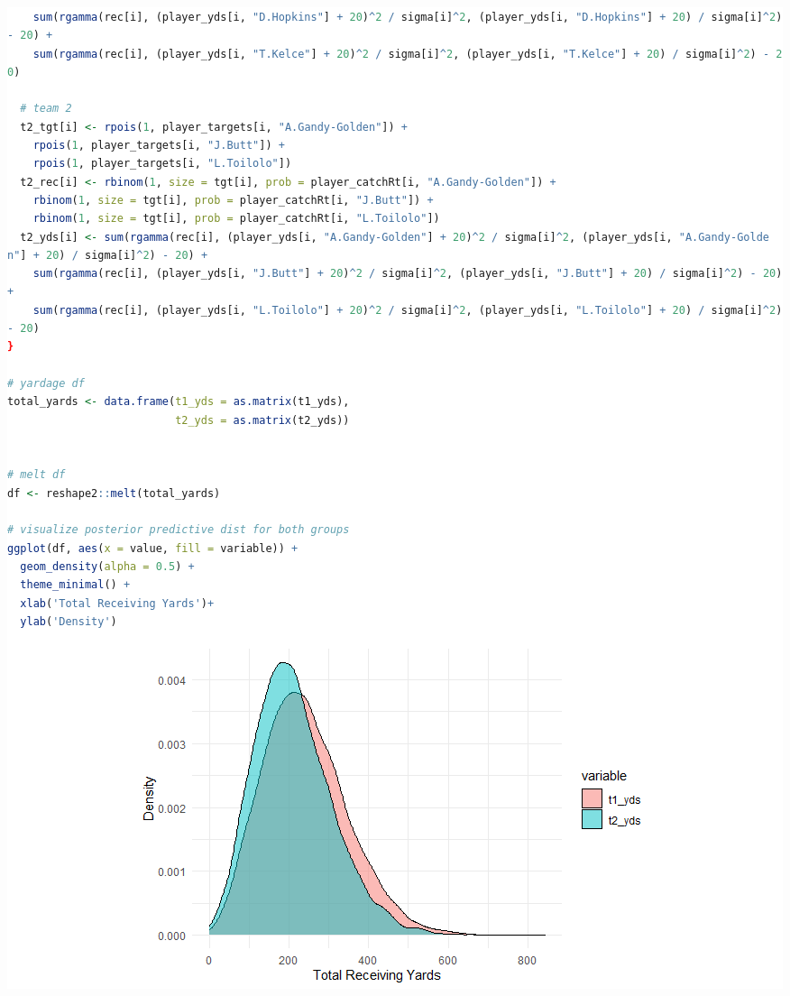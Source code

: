 ``` r
    sum(rgamma(rec[i], (player_yds[i, "D.Hopkins"] + 20)^2 / sigma[i]^2, (player_yds[i, "D.Hopkins"] + 20) / sigma[i]^2) - 20) +
    sum(rgamma(rec[i], (player_yds[i, "T.Kelce"] + 20)^2 / sigma[i]^2, (player_yds[i, "T.Kelce"] + 20) / sigma[i]^2) - 20)
  
  # team 2
  t2_tgt[i] <- rpois(1, player_targets[i, "A.Gandy-Golden"]) +
    rpois(1, player_targets[i, "J.Butt"]) +
    rpois(1, player_targets[i, "L.Toilolo"])
  t2_rec[i] <- rbinom(1, size = tgt[i], prob = player_catchRt[i, "A.Gandy-Golden"]) +
    rbinom(1, size = tgt[i], prob = player_catchRt[i, "J.Butt"]) +
    rbinom(1, size = tgt[i], prob = player_catchRt[i, "L.Toilolo"])
  t2_yds[i] <- sum(rgamma(rec[i], (player_yds[i, "A.Gandy-Golden"] + 20)^2 / sigma[i]^2, (player_yds[i, "A.Gandy-Golden"] + 20) / sigma[i]^2) - 20) +
    sum(rgamma(rec[i], (player_yds[i, "J.Butt"] + 20)^2 / sigma[i]^2, (player_yds[i, "J.Butt"] + 20) / sigma[i]^2) - 20) +
    sum(rgamma(rec[i], (player_yds[i, "L.Toilolo"] + 20)^2 / sigma[i]^2, (player_yds[i, "L.Toilolo"] + 20) / sigma[i]^2) - 20)
}

# yardage df
total_yards <- data.frame(t1_yds = as.matrix(t1_yds), 
                          t2_yds = as.matrix(t2_yds))


# melt df
df <- reshape2::melt(total_yards)

# visualize posterior predictive dist for both groups
ggplot(df, aes(x = value, fill = variable)) + 
  geom_density(alpha = 0.5) + 
  theme_minimal() +
  xlab('Total Receiving Yards')+
  ylab('Density')
```

<img src="STAT415_FinalProject_files/figure-gfm/Posterior Predictive Teams-1.png" style="display: block; margin: auto;" />
